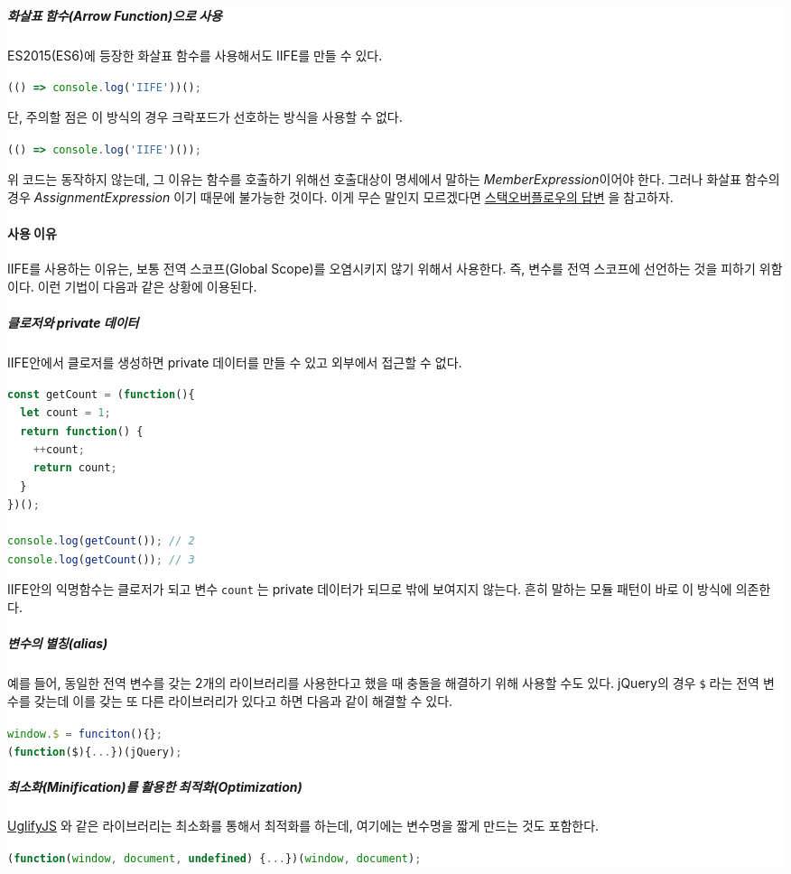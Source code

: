 ##### 화살표 함수(Arrow Function)으로 사용

ES2015(ES6)에 등장한 화살표 함수를 사용해서도 IIFE를 만들 수 있다.

```javascript
(() => console.log('IIFE'))();
```

단, 주의할 점은 이 방식의 경우 크락포드가 선호하는 방식을 사용할 수 없다.

```javascript
(() => console.log('IIFE')());
```

위 코드는 동작하지 않는데, 그 이유는 함수를 호출하기 위해선 호출대상이 명세에서 말하는 *MemberExpression*이어야 한다. 그러나 화살표 함수의 경우 *AssignmentExpression* 이기 때문에 불가능한 것이다. 이게 무슨 말인지 모르겠다면 [스택오버플로우의 답변](https://stackoverflow.com/a/34589765/11789111) 을 참고하자.



#### 사용 이유

IIFE를 사용하는 이유는, 보통 전역 스코프(Global Scope)를 오염시키지 않기 위해서 사용한다. 즉, 변수를 전역 스코프에 선언하는 것을 피하기 위함이다. 이런 기법이 다음과 같은 상황에 이용된다.

##### 클로저와 private 데이터

IIFE안에서 클로저를 생성하면 private 데이터를 만들 수 있고 외부에서 접근할 수 없다.

```javascript
const getCount = (function(){
  let count = 1;
  return function() {
    ++count;
    return count;
  }
})();

console.log(getCount()); // 2
console.log(getCount()); // 3
```

IIFE안의 익명함수는 클로저가 되고 변수 `count` 는 private 데이터가 되므로 밖에 보여지지 않는다. 흔히 말하는 모듈 패턴이 바로 이 방식에 의존한다.

##### 변수의 별칭(alias)

예를 들어, 동일한 전역 변수를 갖는 2개의 라이브러리를 사용한다고 했을 때 충돌을 해결하기 위해 사용할 수도 있다. jQuery의 경우 `$` 라는 전역 변수를 갖는데 이를 갖는 또 다른 라이브러리가 있다고 하면 다음과 같이 해결할 수 있다.

```javascript
window.$ = funciton(){};
(function($){...})(jQuery);
```

##### 최소화(Minification)를 활용한 최적화(Optimization)

[UglifyJS](https://github.com/mishoo/UglifyJS2) 와 같은 라이브러리는 최소화를 통해서 최적화를 하는데, 여기에는 변수명을 짧게 만드는 것도 포함한다.

```javascript
(function(window, document, undefined) {...})(window, document);
```
